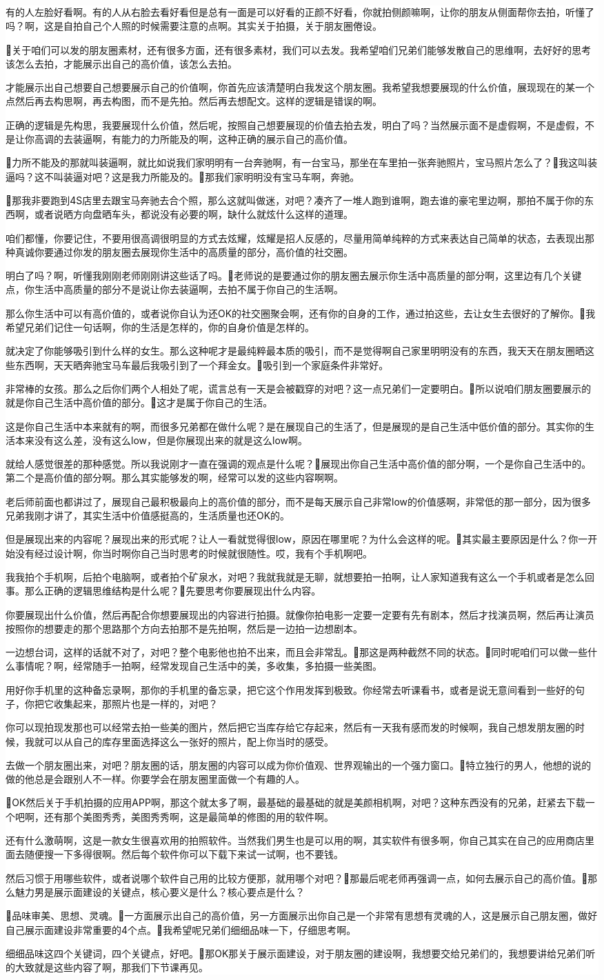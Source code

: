 有的人左脸好看啊。有的人从右脸去看好看但是总有一面是可以好看的正颜不好看，你就拍侧颜嘛啊，让你的朋友从侧面帮你去拍，听懂了吗？啊，这是自拍自己个人照的时候需要注意的点啊。其实关于拍摄，关于朋友圈倦设。

🎼关于咱们可以发的朋友圈素材，还有很多方面，还有很多素材，我们可以去发。我希望咱们兄弟们能够发散自己的思维啊，去好好的思考该怎么去拍，才能展示出自己的高价值，该怎么去拍。

才能展示出自己想要自己想要展示自己的价值啊，你首先应该清楚明白我发这个朋友圈。我希望我想要展现的什么价值，展现现在的某一个点然后再去构思啊，再去构图，而不是先拍。然后再去想配文。这样的逻辑是错误的啊。

正确的逻辑是先构思，我要展现什么价值，然后呢，按照自己想要展现的价值去拍去发，明白了吗？当然展示面不是虚假啊，不是虚假，不是让你高调的去装逼啊，有能力的力所能及的啊，这种正确的展示自己的高价值。

🎼力所不能及的那就叫装逼啊，就比如说我们家明明有一台奔驰啊，有一台宝马，那坐在车里拍一张奔驰照片，宝马照片怎么了？🎼我这叫装逼吗？这不叫装逼对吧？这是我力所能及的。🎼那我们家明明没有宝马车啊，奔驰。

🎼那我非要跑到4S店里去跟宝马奔驰去合个照，那么这就叫做迷，对吧？凑齐了一堆人跑到谁啊，跑去谁的豪宅里边啊，那拍不属于你的东西啊，或者说晒方向盘晒车头，都说没有必要的啊，缺什么就炫什么这样的道理。

咱们都懂，你要记住，不要用很高调很明显的方式去炫耀，炫耀是招人反感的，尽量用简单纯粹的方式来表达自己简单的状态，去表现出那种真诚你要通过你发的朋友圈去展现你生活中的高质量的部分，高价值的社交圈。

明白了吗？啊，听懂我刚刚老师刚刚讲这些话了吗。🎼老师说的是要通过你的朋友圈去展示你生活中高质量的部分啊，这里边有几个关键点，你生活中高质量的部分不是说让你去装逼啊，去拍不属于你自己的生活啊。

那么你生活中可以有高价值的，或者说你自认为还OK的社交圈聚会啊，还有你的自身的工作，通过拍这些，去让女生去很好的了解你。🎼我希望兄弟们记住一句话啊，你的生活是怎样的，你的自身价值是怎样的。

就决定了你能够吸引到什么样的女生。那么这种呢才是最纯粹最本质的吸引，而不是觉得啊自己家里明明没有的东西，我天天在朋友圈晒这些东西啊，天天晒奔驰宝马车最后我吸引到了一个拜金女。🎼吸引到一个家庭条件非常好。

非常棒的女孩。那么之后你们两个人相处了呢，谎言总有一天是会被戳穿的对吧？这一点兄弟们一定要明白。🎼所以说咱们朋友圈要展示的就是你自己生活中高价值的部分。🎼这才是属于你自己的生活。

这是你自己生活中本来就有的啊，而很多兄弟都在做什么呢？是在展现自己的生活了，但是展现的是自己生活中低价值的部分。其实你的生活本来没有这么差，没有这么low，但是你展现出来的就是这么low啊。

就给人感觉很差的那种感觉。所以我说刚才一直在强调的观点是什么呢？🎼展现出你自己生活中高价值的部分啊，一个是你自己生活中的。第二个是高价值的部分啊。那么其实能够发的啊，经常可以发的这些内容啊啊。

老后师前面也都讲过了，展现自己最积极最向上的高价值的部分，而不是每天展示自己非常low的价值感啊，非常低的那一部分，因为很多兄弟我刚才讲了，其实生活中价值感挺高的，生活质量也还OK的。

但是展现出来的内容呢？展现出来的形式呢？让人一看就觉得很low，原因在哪里呢？为什么会这样的呢。🎼其实最主要原因是什么？你一开始没有经过设计啊，你当时啊你自己当时思考的时候就很随性。哎，我有个手机啊吧。

我我拍个手机啊，后拍个电脑啊，或者拍个矿泉水，对吧？我就我就是无聊，就想要拍一拍啊，让人家知道我有这么一个手机或者是怎么回事。那么正确的逻辑思维结构是什么呢？🎼先要思考你要展现出什么内容。

你要展现出什么价值，然后再配合你想要展现出的内容进行拍摄。就像你拍电影一定要一定要有先有剧本，然后才找演员啊，然后再让演员按照你的想要走的那个思路那个方向去拍那不是先拍啊，然后是一边拍一边想剧本。

一边想台词，这样的话就不对了，对吧？整个电影他也拍不出来，而且会非常乱。🎼那这是两种截然不同的状态。🎼同时呢咱们可以做一些什么事情呢？啊，经常随手一拍啊，经常发现自己生活中的美，多收集，多拍摄一些美图。

用好你手机里的这种备忘录啊，那你的手机里的备忘录，把它这个作用发挥到极致。你经常去听课看书，或者是说无意间看到一些好的句子，你把它收集起来，那照片也是一样的，对吧？

你可以现拍现发那也可以经常去拍一些美的图片，然后把它当库存给它存起来，然后有一天我有感而发的时候啊，我自己想发朋友圈的时候，我就可以从自己的库存里面选择这么一张好的照片，配上你当时的感受。

去做一个朋友圈出来，对吧？朋友圈的话，朋友圈的内容可以成为你价值观、世界观输出的一个强力窗口。🎼特立独行的男人，他想的说的做的他总是会跟别人不一样。你要学会在朋友圈里面做一个有趣的人。

🎼OK然后关于手机拍摄的应用APP啊，那这个就太多了啊，最基础的最基础的就是美颜相机啊，对吧？这种东西没有的兄弟，赶紧去下载一个吧啊，还有那个美图秀秀，美图秀秀啊，这是最简单的修图的用的软件啊。

还有什么激萌啊，这是一款女生很喜欢用的拍照软件。当然我们男生也是可以用的啊，其实软件有很多啊，你自己其实在自己的应用商店里面去随便搜一下多得很啊。然后每个软件你可以下载下来试一试啊，也不要钱。

然后习惯于用哪些软件，或者说哪个软件自己用的比较方便那，就用哪个对吧？🎼那最后呢老师再强调一点，如何去展示自己的高价值。🎼那么魅力男是展示面建设的关键点，核心要义是什么？核心要点是什么？

🎼品味审美、思想、灵魂。🎼一方面展示出自己的高价值，另一方面展示出你自己是一个非常有思想有灵魂的人，这是展示自己朋友圈，做好自己展示面建设非常重要的4个点。🎼我希望呢兄弟们细细品味一下，仔细思考啊。

细细品味这四个关键词，四个关键点，好吧。🎼那OK那关于展示面建设，对于朋友圈的建设啊，我想要交给兄弟们的，我想要讲给兄弟们听的大致就是这些内容了啊，那我们下节课再见。

